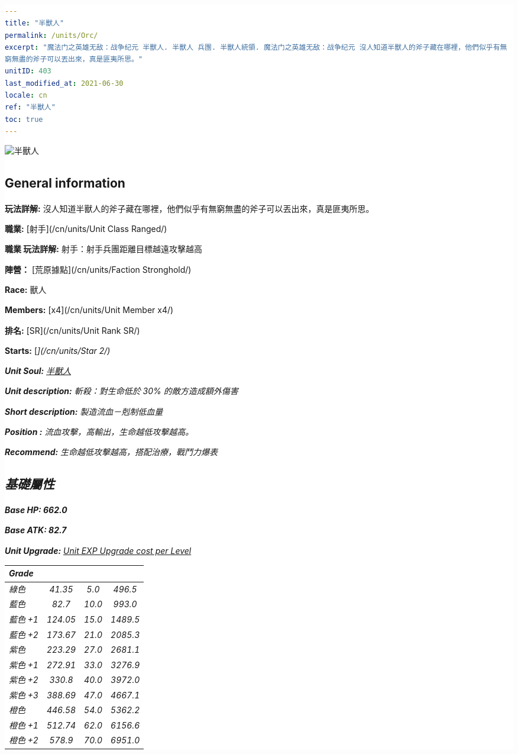 ```yaml
---
title: "半獸人"
permalink: /units/Orc/
excerpt: "魔法门之英雄无敌：战争纪元 半獸人. 半獸人 兵團. 半獸人統領. 魔法门之英雄无敌：战争纪元 沒人知道半獸人的斧子藏在哪裡，他們似乎有無窮無盡的斧子可以丟出來，真是匪夷所思。"
unitID: 403
last_modified_at: 2021-06-30
locale: cn
ref: "半獸人"
toc: true
---
```

  ![半獸人](/images/u/ti_shourentoufushou.jpg)

## General information
 **玩法詳解:** 沒人知道半獸人的斧子藏在哪裡，他們似乎有無窮無盡的斧子可以丟出來，真是匪夷所思。

 **職業:** [射手](/cn/units/Unit Class Ranged/)

 **職業 玩法詳解:** 射手：射手兵團距離目標越遠攻擊越高

 **陣營：** [荒原據點](/cn/units/Faction Stronghold/)

 **Race:** 獸人

 **Members:** [x4](/cn/units/Unit Member x4/)

 **排名:** [SR](/cn/units/Unit Rank SR/)

 **Starts:** [<i class="fas fa-star"/><i class="fas fa-star"/>](/cn/units/Star 2/)

 **Unit Soul:** [半獸人](/cn/Items/unt_219/)

 **Unit description:** 斬殺：對生命低於 30% 的敵方造成額外傷害

 **Short description:** 製造流血－剋制低血量

 **Position :** 流血攻擊，高輸出，生命越低攻擊越高。

 **Recommend:** 生命越低攻擊越高，搭配治療，戰鬥力爆表

## 基礎屬性
 **Base HP: 662.0**

 **Base ATK: 82.7**

 **Unit Upgrade:** [Unit EXP Upgrade cost per Level](/units/UnitUpgradeEXPPerLevel/)

  |          Grade      |   <i class="fas fa-fan"/>   | <i class="fas fa-shield-alt"/> |    <i class="fas fa-heart"/>   |
  |:--------------------|:--------:|:--------:|:--------:|
  | 綠色 | 41.35 | 5.0 | 496.5 |
  | 藍色 | 82.7 | 10.0 | 993.0 |
  | 藍色 +1 | 124.05 | 15.0 | 1489.5 |
  | 藍色 +2 | 173.67 | 21.0 | 2085.3 |
  | 紫色 | 223.29 | 27.0 | 2681.1 |
  | 紫色 +1 | 272.91 | 33.0 | 3276.9 |
  | 紫色 +2 | 330.8 | 40.0 | 3972.0 |
  | 紫色 +3 | 388.69 | 47.0 | 4667.1 |
  | 橙色 | 446.58 | 54.0 | 5362.2 |
  | 橙色 +1 | 512.74 | 62.0 | 6156.6 |
  | 橙色 +2 | 578.9 | 70.0 | 6951.0 |